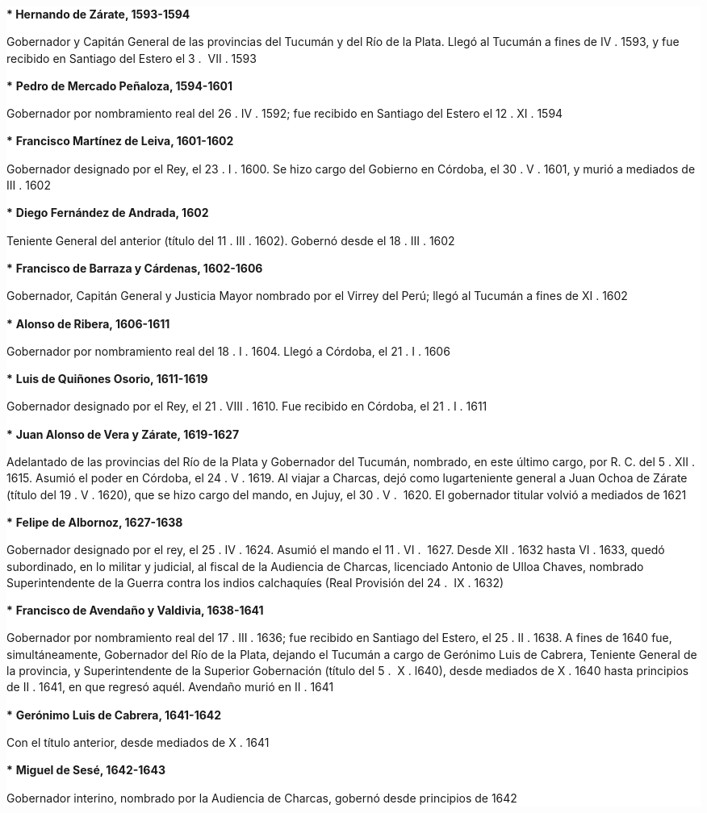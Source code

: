 **\* Hernando de Zárate, 1593-1594**  

Gobernador y Capitán General de las provincias del Tucumán y del Río de la Plata. Llegó al Tucumán a fines de IV . 1593, y fue recibido en Santiago del Estero el 3 .  VII . 1593  

**\*** **Pedro de Mercado Peñaloza, 1594-1601**  

Gobernador por nombramiento real del 26 . IV . 1592; fue recibido en Santiago del Estero el 12 . XI . 1594

**\*** **Francisco Martínez de Leiva, 1601-1602**  

Gobernador designado por el Rey, el 23 . I . 1600. Se hizo cargo del Gobierno en Córdoba, el 30 . V . 1601, y murió a mediados de III . 1602  

**\*** **Diego Fernández de Andrada, 1602**  

Teniente General del anterior (título del 11 . III . 1602). Gobernó desde el 18 . III . 1602  

**\*** **Francisco de Barraza y Cárdenas, 1602-1606**  

Gobernador, Capitán General y Justicia Mayor nombrado por el Virrey del Perú; llegó al Tucumán a fines de XI . 1602  

**\*** **Alonso de Ribera, 1606-1611**  

Gobernador por nombramiento real del 18 . I . 1604. Llegó a Córdoba, el 21 . I . 1606  

**\*** **Luis de Quiñones Osorio, 1611-1619**  

Gobernador designado por el Rey, el 21 . VIII . 1610. Fue recibido en Córdoba, el 21 . I . 1611  

**\*** **Juan Alonso de Vera y Zárate, 1619-1627**  

Adelantado de las provincias del Río de la Plata y Gobernador del Tucumán, nombrado, en este último cargo, por R. C. del 5 . XII . 1615. Asumió el poder en Córdoba, el 24 . V . 1619. Al viajar a Charcas, dejó como lugarteniente general a Juan Ochoa de Zárate (título del 19 . V . 1620), que se hizo cargo del mando, en Jujuy, el 30 . V .  1620. El gobernador titular volvió a mediados de 1621  

**\*** **Felipe de Albornoz, 1627-1638**  

Gobernador designado por el rey, el 25 . IV . 1624. Asumió el mando el 11 . VI .  1627. Desde XII . 1632 hasta VI . 1633, quedó subordinado, en lo militar y judicial, al fiscal de la Audiencia de Charcas, licenciado Antonio de Ulloa Chaves, nombrado Superintendente de la Guerra contra los indios calchaquíes (Real Provisión del 24 .  IX . 1632)  

**\*** **Francisco de Avendaño y Valdivia, 1638-1641**

Gobernador por nombramiento real del 17 . III . 1636; fue recibido en Santiago del Estero, el 25 . II . 1638. A fines de 1640 fue, simultáneamente, Gobernador del Río de la Plata, dejando el Tucumán a cargo de Gerónimo Luis de Cabrera, Teniente General de la provincia, y Superintendente de la Superior Gobernación (título del 5 .  X . l640), desde mediados de X . 1640 hasta principios de II . 1641, en que regresó aquél. Avendaño murió en II . 1641  

**\*** **Gerónimo Luis de Cabrera, 1641-1642**  

Con el título anterior, desde mediados de X . 1641  

**\*** **Miguel de Sesé, 1642-1643**  

Gobernador interino, nombrado por la Audiencia de Charcas, gobernó desde principios de 1642  
